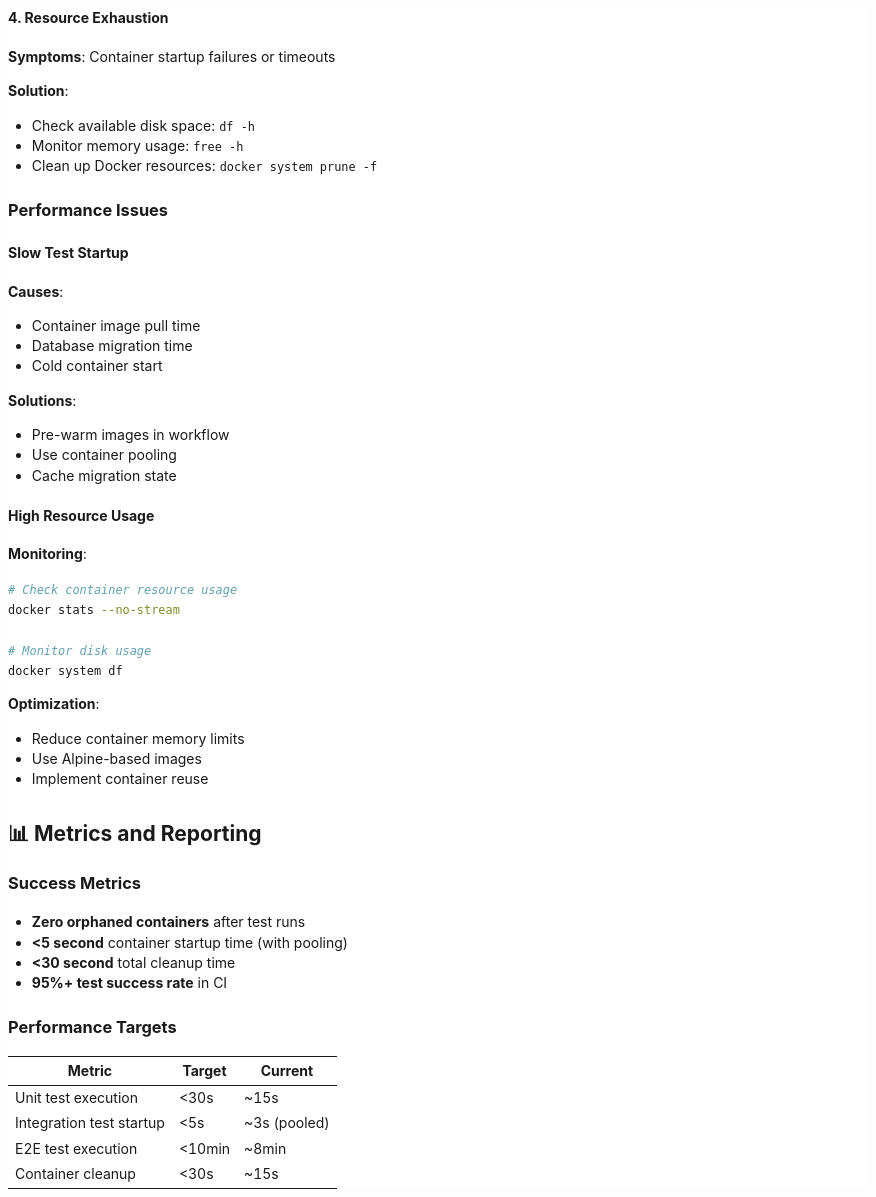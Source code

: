 #### 4. Resource Exhaustion

**Symptoms**: Container startup failures or timeouts

**Solution**:
- Check available disk space: `df -h`
- Monitor memory usage: `free -h`
- Clean up Docker resources: `docker system prune -f`

### Performance Issues

#### Slow Test Startup

**Causes**:
- Container image pull time
- Database migration time
- Cold container start

**Solutions**:
- Pre-warm images in workflow
- Use container pooling
- Cache migration state

#### High Resource Usage

**Monitoring**:
```bash
# Check container resource usage
docker stats --no-stream

# Monitor disk usage
docker system df
```

**Optimization**:
- Reduce container memory limits
- Use Alpine-based images
- Implement container reuse

## 📊 Metrics and Reporting

### Success Metrics

- **Zero orphaned containers** after test runs
- **<5 second** container startup time (with pooling)
- **<30 second** total cleanup time
- **95%+ test success rate** in CI

### Performance Targets

| Metric | Target | Current |
|--------|--------|---------|
| Unit test execution | <30s | ~15s |
| Integration test startup | <5s | ~3s (pooled) |
| E2E test execution | <10min | ~8min |
| Container cleanup | <30s | ~15s |
